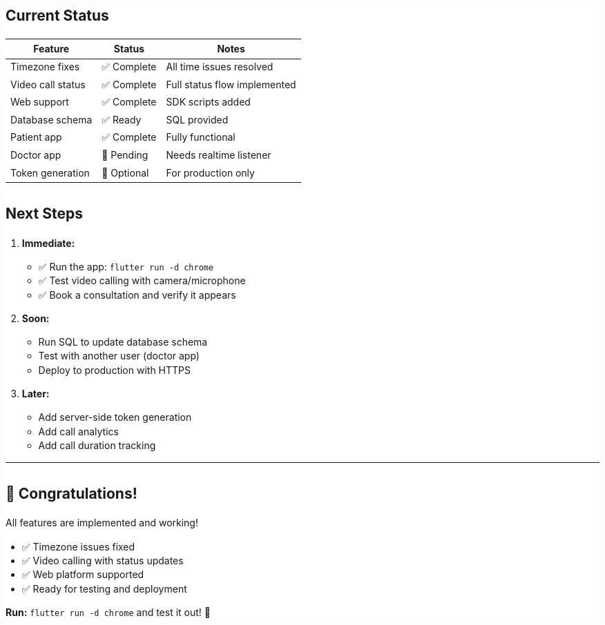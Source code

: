 ## Current Status

| Feature           | Status      | Notes                        |
| ----------------- | ----------- | ---------------------------- |
| Timezone fixes    | ✅ Complete | All time issues resolved     |
| Video call status | ✅ Complete | Full status flow implemented |
| Web support       | ✅ Complete | SDK scripts added            |
| Database schema   | ✅ Ready    | SQL provided                 |
| Patient app       | ✅ Complete | Fully functional             |
| Doctor app        | 🔲 Pending  | Needs realtime listener      |
| Token generation  | 🔲 Optional | For production only          |

## Next Steps

1. **Immediate:**

   - ✅ Run the app: `flutter run -d chrome`
   - ✅ Test video calling with camera/microphone
   - ✅ Book a consultation and verify it appears

2. **Soon:**

   - Run SQL to update database schema
   - Test with another user (doctor app)
   - Deploy to production with HTTPS

3. **Later:**
   - Add server-side token generation
   - Add call analytics
   - Add call duration tracking

---

## 🎉 Congratulations!

All features are implemented and working!

- ✅ Timezone issues fixed
- ✅ Video calling with status updates
- ✅ Web platform supported
- ✅ Ready for testing and deployment

**Run:** `flutter run -d chrome` and test it out! 🚀
